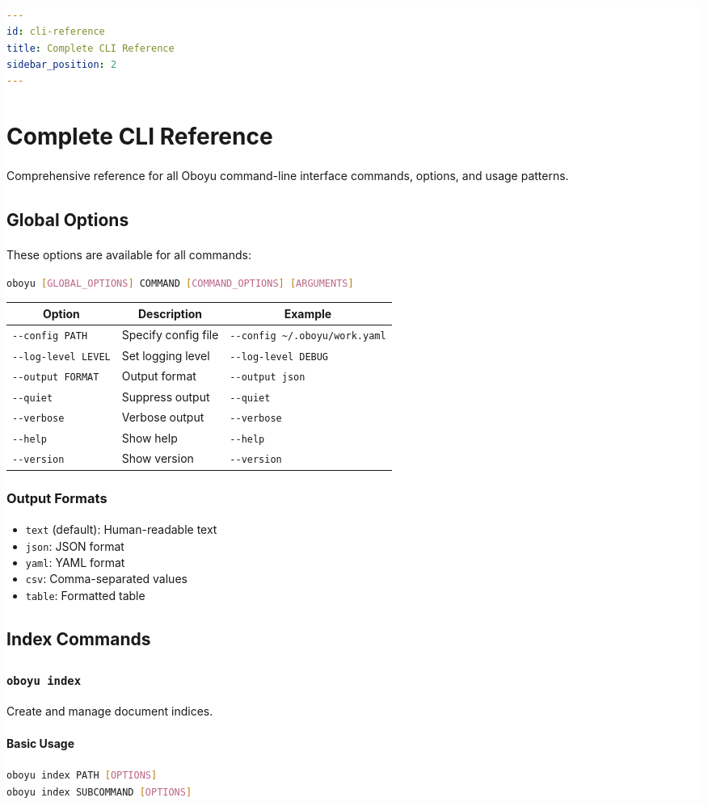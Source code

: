 ```yaml
---
id: cli-reference
title: Complete CLI Reference
sidebar_position: 2
---
```


# Complete CLI Reference

Comprehensive reference for all Oboyu command-line interface commands, options, and usage patterns.

## Global Options

These options are available for all commands:

```bash
oboyu [GLOBAL_OPTIONS] COMMAND [COMMAND_OPTIONS] [ARGUMENTS]
```

| Option | Description | Example |
|--------|-------------|---------|
| `--config PATH` | Specify config file | `--config ~/.oboyu/work.yaml` |
| `--log-level LEVEL` | Set logging level | `--log-level DEBUG` |
| `--output FORMAT` | Output format | `--output json` |
| `--quiet` | Suppress output | `--quiet` |
| `--verbose` | Verbose output | `--verbose` |
| `--help` | Show help | `--help` |
| `--version` | Show version | `--version` |

### Output Formats

- `text` (default): Human-readable text
- `json`: JSON format
- `yaml`: YAML format  
- `csv`: Comma-separated values
- `table`: Formatted table

## Index Commands

### `oboyu index`

Create and manage document indices.

#### Basic Usage
```bash
oboyu index PATH [OPTIONS]
oboyu index SUBCOMMAND [OPTIONS]
```

